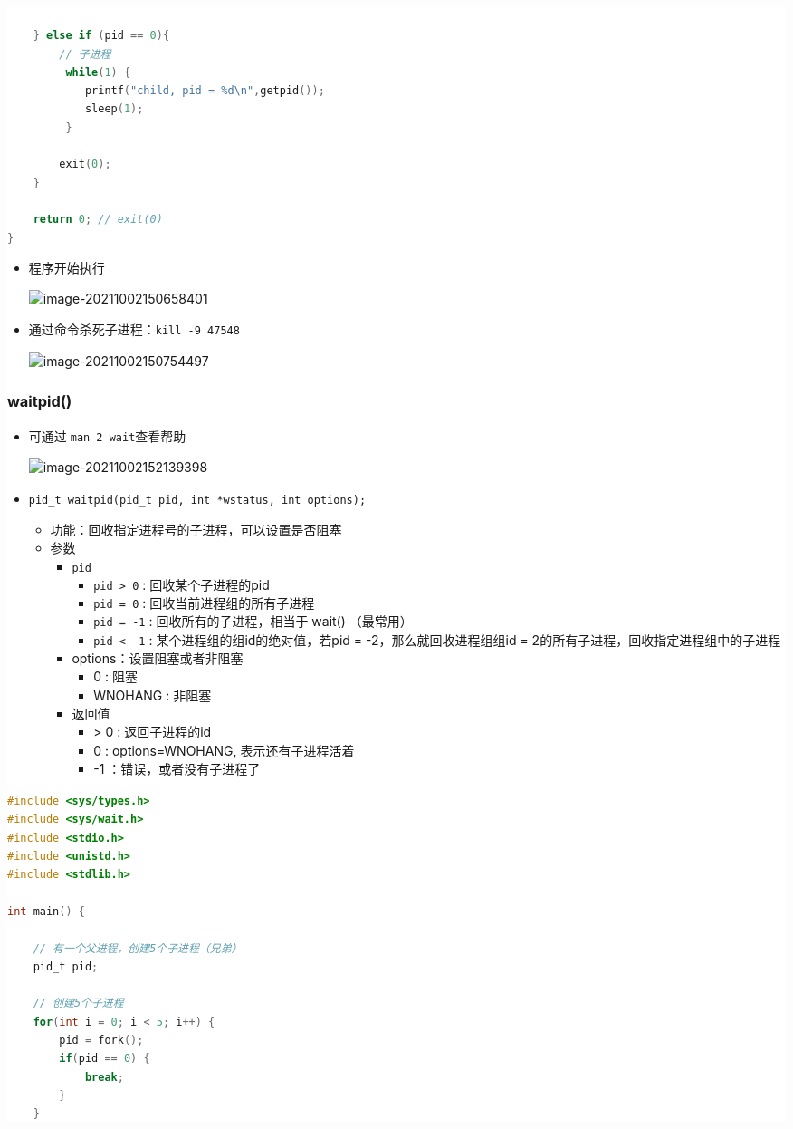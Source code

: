 ```c

    } else if (pid == 0){
        // 子进程
         while(1) {
            printf("child, pid = %d\n",getpid());  
            sleep(1);   
         }

        exit(0);
    }

    return 0; // exit(0)
}
```

- 程序开始执行

  ![image-20211002150658401](02Linux多进程开发/image-20211002150658401.png)
- 通过命令杀死子进程：`kill -9 47548`

  ![image-20211002150754497](02Linux多进程开发/image-20211002150754497.png)

### waitpid()

- 可通过 `man 2 wait`查看帮助

  ![image-20211002152139398](02Linux多进程开发/image-20211002152139398.png)
- `pid_t waitpid(pid_t pid, int *wstatus, int options);`

  - 功能：回收指定进程号的子进程，可以设置是否阻塞
  - 参数
    - `pid`
      - `pid > 0` : 回收某个子进程的pid
      - `pid = 0` : 回收当前进程组的所有子进程
      - `pid = -1` : 回收所有的子进程，相当于 wait() （最常用）
      - `pid < -1` : 某个进程组的组id的绝对值，若pid = -2，那么就回收进程组组id = 2的所有子进程，回收指定进程组中的子进程
    - options：设置阻塞或者非阻塞
      - 0 : 阻塞
      - WNOHANG : 非阻塞
    - 返回值
      - \> 0 : 返回子进程的id
      - 0 : options=WNOHANG, 表示还有子进程活着
      - -1 ：错误，或者没有子进程了

```c
#include <sys/types.h>
#include <sys/wait.h>
#include <stdio.h>
#include <unistd.h>
#include <stdlib.h>

int main() {

    // 有一个父进程，创建5个子进程（兄弟）
    pid_t pid;

    // 创建5个子进程
    for(int i = 0; i < 5; i++) {
        pid = fork();
        if(pid == 0) {
            break;
        }
    }

```